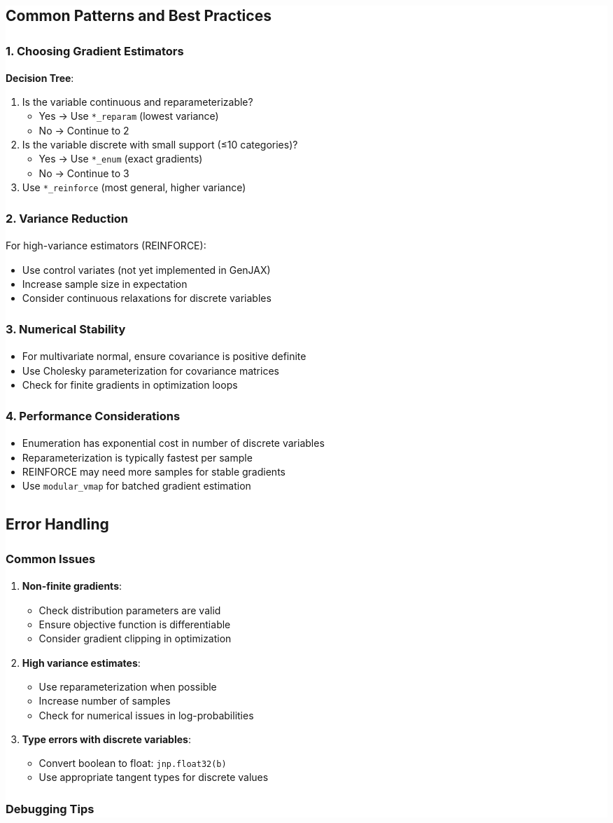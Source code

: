 ## Common Patterns and Best Practices

### 1. Choosing Gradient Estimators

**Decision Tree**:
1. Is the variable continuous and reparameterizable?
   - Yes → Use `*_reparam` (lowest variance)
   - No → Continue to 2
2. Is the variable discrete with small support (≤10 categories)?
   - Yes → Use `*_enum` (exact gradients)
   - No → Continue to 3
3. Use `*_reinforce` (most general, higher variance)

### 2. Variance Reduction

For high-variance estimators (REINFORCE):
- Use control variates (not yet implemented in GenJAX)
- Increase sample size in expectation
- Consider continuous relaxations for discrete variables

### 3. Numerical Stability

- For multivariate normal, ensure covariance is positive definite
- Use Cholesky parameterization for covariance matrices
- Check for finite gradients in optimization loops

### 4. Performance Considerations

- Enumeration has exponential cost in number of discrete variables
- Reparameterization is typically fastest per sample
- REINFORCE may need more samples for stable gradients
- Use `modular_vmap` for batched gradient estimation

## Error Handling

### Common Issues

1. **Non-finite gradients**:
   - Check distribution parameters are valid
   - Ensure objective function is differentiable
   - Consider gradient clipping in optimization

2. **High variance estimates**:
   - Use reparameterization when possible
   - Increase number of samples
   - Check for numerical issues in log-probabilities

3. **Type errors with discrete variables**:
   - Convert boolean to float: `jnp.float32(b)`
   - Use appropriate tangent types for discrete values

### Debugging Tips
